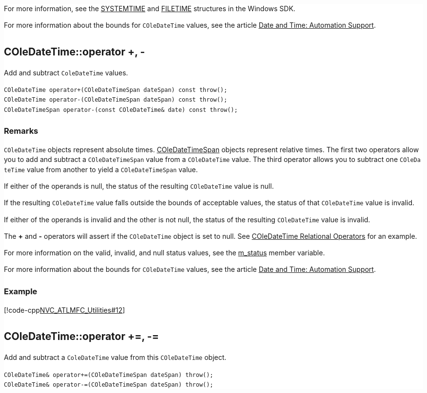 For more information, see the [SYSTEMTIME](/windows/desktop/api/minwinbase/ns-minwinbase-systemtime) and [FILETIME](/windows/desktop/api/minwinbase/ns-minwinbase-filetime) structures in the Windows SDK.

For more information about the bounds for `COleDateTime` values, see the article [Date and Time: Automation Support](../../atl-mfc-shared/date-and-time-automation-support.md).

##  <a name="operator_add_-"></a>  COleDateTime::operator +, -

Add and subtract `ColeDateTime` values.

```
COleDateTime operator+(COleDateTimeSpan dateSpan) const throw();
COleDateTime operator-(COleDateTimeSpan dateSpan) const throw();
COleDateTimeSpan operator-(const COleDateTime& date) const throw();
```

### Remarks

`COleDateTime` objects represent absolute times. [COleDateTimeSpan](../../atl-mfc-shared/reference/coledatetimespan-class.md) objects represent relative times. The first two operators allow you to add and subtract a `COleDateTimeSpan` value from a `COleDateTime` value. The third operator allows you to subtract one `COleDateTime` value from another to yield a `COleDateTimeSpan` value.

If either of the operands is null, the status of the resulting `COleDateTime` value is null.

If the resulting `COleDateTime` value falls outside the bounds of acceptable values, the status of that `COleDateTime` value is invalid.

If either of the operands is invalid and the other is not null, the status of the resulting `COleDateTime` value is invalid.

The **+** and **-** operators will assert if the `COleDateTime` object is set to null. See [COleDateTime Relational Operators](#coledatetime_relational_operators) for an example.

For more information on the valid, invalid, and null status values, see the [m_status](#m_status) member variable.

For more information about the bounds for `COleDateTime` values, see the article [Date and Time: Automation Support](../../atl-mfc-shared/date-and-time-automation-support.md).

### Example

[!code-cpp[NVC_ATLMFC_Utilities#12](../../atl-mfc-shared/codesnippet/cpp/coledatetime-class_13.cpp)]

##  <a name="operator_add_eq_-_eq"></a>  COleDateTime::operator +=, -=

Add and subtract a `ColeDateTime` value from this `COleDateTime` object.

```
COleDateTime& operator+=(COleDateTimeSpan dateSpan) throw();
COleDateTime& operator-=(COleDateTimeSpan dateSpan) throw();
```
